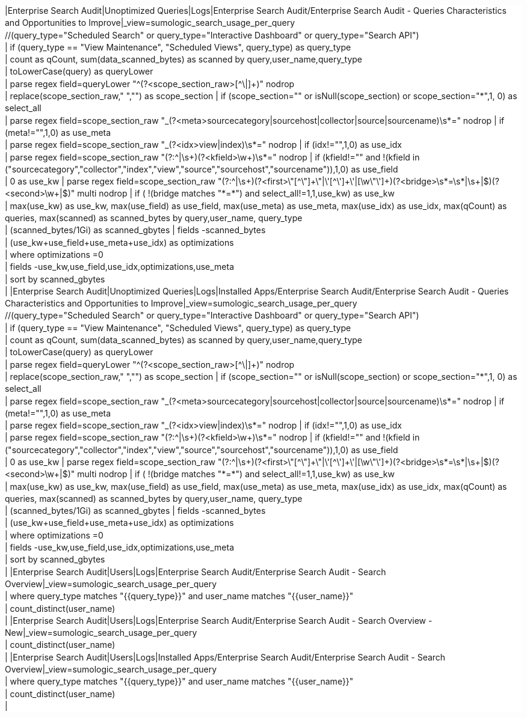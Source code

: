 |Enterprise Search Audit|Unoptimized Queries|Logs|Enterprise Search Audit/Enterprise Search Audit - Queries Characteristics and Opportunities to Improve|\_view=sumologic\_search\_usage\_per\_query <br />//(query\_type="Scheduled Search" or query\_type="Interactive Dashboard" or query\_type="Search API")<br />\| if (query\_type == "View Maintenance", "Scheduled Views", query\_type) as query\_type<br />\| count as qCount, sum(data\_scanned\_bytes) as scanned by query,user\_name,query\_type<br />\| toLowerCase(query) as queryLower <br />\| parse regex field=queryLower "^(?\<scope\_section\_raw\>[^\\\|]+)" nodrop <br />\| replace(scope\_section\_raw," ","") as scope\_section \| if (scope\_section="" or isNull(scope\_section) or scope\_section="\*",1, 0) as  select\_all<br />\| parse regex field=scope\_section\_raw "\_(?\<meta\>sourcecategory\|sourcehost\|collector\|source\|sourcename)\\s\*="  nodrop  \| if (meta!="",1,0) as use\_meta<br />\| parse regex field=scope\_section\_raw "\_(?\<idx\>view\|index)\\s\*="  nodrop  \| if (idx!="",1,0) as use\_idx<br />\| parse regex field=scope\_section\_raw "(?:^\|\\s+)(?\<kfield\>\\w+)\\s\*="  nodrop  \| if (kfield!="" and !(kfield in ("sourcecategory","collector","index","view","source","sourcehost","sourcename")),1,0) as use\_field<br />\| 0 as use\_kw \| parse regex field=scope\_section\_raw "(?:^\|\\s+)(?\<first\>\\"[^\\"]+\\"\|\\'[^\\']+\\'\|[\\w\\"\\']+)(?\<bridge\>\\s\*=\\s\*\|\\s+\|\$)(?\<second\>\\w+\|\$)" multi nodrop \| if ( !(bridge matches "\*=\*") and select\_all!=1,1,use\_kw) as use\_kw<br />\| max(use\_kw) as use\_kw, max(use\_field) as use\_field, max(use\_meta) as use\_meta, max(use\_idx) as use\_idx, max(qCount) as queries, max(scanned) as scanned\_bytes by query,user\_name, query\_type <br />\| (scanned\_bytes/1Gi) as scanned\_gbytes \| fields -scanned\_bytes<br />\| (use\_kw+use\_field+use\_meta+use\_idx) as optimizations<br />\| where optimizations =0<br />\| fields -use\_kw,use\_field,use\_idx,optimizations,use\_meta<br />\| sort by scanned\_gbytes<br />|
|Enterprise Search Audit|Unoptimized Queries|Logs|Installed Apps/Enterprise Search Audit/Enterprise Search Audit - Queries Characteristics and Opportunities to Improve|\_view=sumologic\_search\_usage\_per\_query <br />//(query\_type="Scheduled Search" or query\_type="Interactive Dashboard" or query\_type="Search API")<br />\| if (query\_type == "View Maintenance", "Scheduled Views", query\_type) as query\_type<br />\| count as qCount, sum(data\_scanned\_bytes) as scanned by query,user\_name,query\_type<br />\| toLowerCase(query) as queryLower <br />\| parse regex field=queryLower "^(?\<scope\_section\_raw\>[^\\\|]+)" nodrop <br />\| replace(scope\_section\_raw," ","") as scope\_section \| if (scope\_section="" or isNull(scope\_section) or scope\_section="\*",1, 0) as  select\_all<br />\| parse regex field=scope\_section\_raw "\_(?\<meta\>sourcecategory\|sourcehost\|collector\|source\|sourcename)\\s\*="  nodrop  \| if (meta!="",1,0) as use\_meta<br />\| parse regex field=scope\_section\_raw "\_(?\<idx\>view\|index)\\s\*="  nodrop  \| if (idx!="",1,0) as use\_idx<br />\| parse regex field=scope\_section\_raw "(?:^\|\\s+)(?\<kfield\>\\w+)\\s\*="  nodrop  \| if (kfield!="" and !(kfield in ("sourcecategory","collector","index","view","source","sourcehost","sourcename")),1,0) as use\_field<br />\| 0 as use\_kw \| parse regex field=scope\_section\_raw "(?:^\|\\s+)(?\<first\>\\"[^\\"]+\\"\|\\'[^\\']+\\'\|[\\w\\"\\']+)(?\<bridge\>\\s\*=\\s\*\|\\s+\|\$)(?\<second\>\\w+\|\$)" multi nodrop \| if ( !(bridge matches "\*=\*") and select\_all!=1,1,use\_kw) as use\_kw<br />\| max(use\_kw) as use\_kw, max(use\_field) as use\_field, max(use\_meta) as use\_meta, max(use\_idx) as use\_idx, max(qCount) as queries, max(scanned) as scanned\_bytes by query,user\_name, query\_type <br />\| (scanned\_bytes/1Gi) as scanned\_gbytes \| fields -scanned\_bytes<br />\| (use\_kw+use\_field+use\_meta+use\_idx) as optimizations<br />\| where optimizations =0<br />\| fields -use\_kw,use\_field,use\_idx,optimizations,use\_meta<br />\| sort by scanned\_gbytes<br />|
|Enterprise Search Audit|Users|Logs|Enterprise Search Audit/Enterprise Search Audit - Search Overview|\_view=sumologic\_search\_usage\_per\_query <br />\| where query\_type matches "{{query\_type}}" and user\_name matches "{{user\_name}}"<br />\| count\_distinct(user\_name) <br />|
|Enterprise Search Audit|Users|Logs|Enterprise Search Audit/Enterprise Search Audit - Search Overview - New|\_view=sumologic\_search\_usage\_per\_query <br />\| count\_distinct(user\_name) <br />|
|Enterprise Search Audit|Users|Logs|Installed Apps/Enterprise Search Audit/Enterprise Search Audit - Search Overview|\_view=sumologic\_search\_usage\_per\_query <br />\| where query\_type matches "{{query\_type}}" and user\_name matches "{{user\_name}}"<br />\| count\_distinct(user\_name) <br />|

